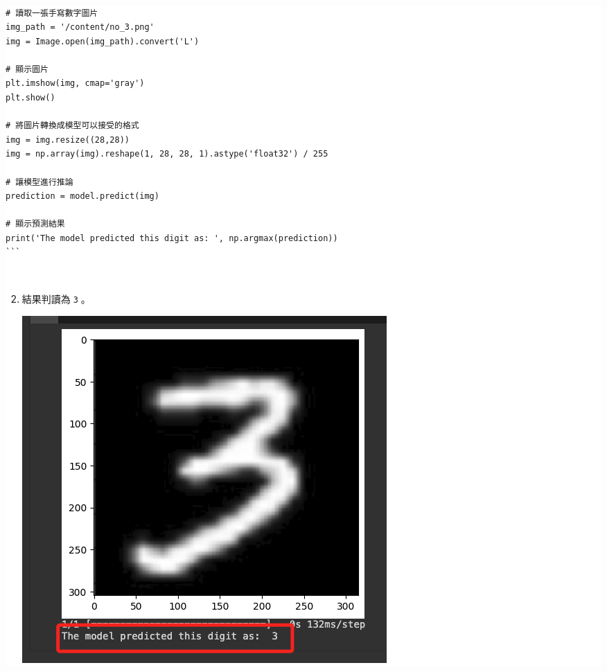     # 讀取一張手寫數字圖片
    img_path = '/content/no_3.png'
    img = Image.open(img_path).convert('L')

    # 顯示圖片
    plt.imshow(img, cmap='gray')
    plt.show()

    # 將圖片轉換成模型可以接受的格式
    img = img.resize((28,28))
    img = np.array(img).reshape(1, 28, 28, 1).astype('float32') / 255

    # 讓模型進行推論
    prediction = model.predict(img)

    # 顯示預測結果
    print('The model predicted this digit as: ', np.argmax(prediction))
    ```

<br>

2. 結果判讀為 `3` 。

    ![](images/img_27.png)
